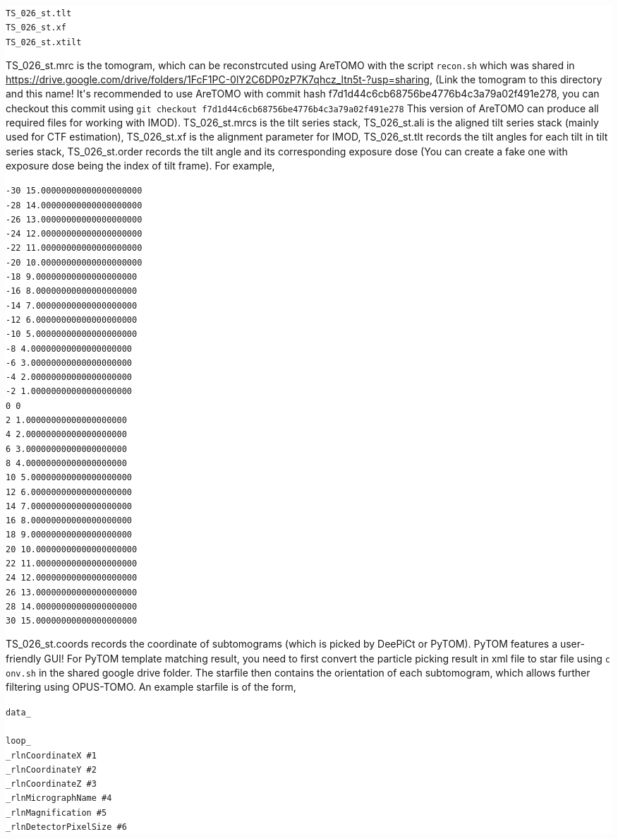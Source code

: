 ```
TS_026_st.tlt
TS_026_st.xf
TS_026_st.xtilt
```
TS_026_st.mrc is the tomogram, which can be reconstrcuted using AreTOMO with the script ```recon.sh``` which was shared in https://drive.google.com/drive/folders/1FcF1PC-0lY2C6DP0zP7K7qhcz_ltn5t-?usp=sharing, (Link the tomogram to this directory and this name! It's recommended to use AreTOMO with commit hash f7d1d44c6cb68756be4776b4c3a79a02f491e278, you can checkout this commit using ```git checkout f7d1d44c6cb68756be4776b4c3a79a02f491e278``` This version of AreTOMO can produce all required files for working with IMOD). TS_026_st.mrcs is the tilt series stack, TS_026_st.ali is the aligned tilt series stack (mainly used for CTF estimation),
TS_026_st.xf is the alignment parameter for IMOD, TS_026_st.tlt records the tilt angles for each tilt in tilt series stack, 
TS_026_st.order records the tilt angle and its corresponding exposure dose (You can create a fake one with exposure dose being the index of tilt frame). For example,
```
-30 15.00000000000000000000
-28 14.00000000000000000000
-26 13.00000000000000000000
-24 12.00000000000000000000
-22 11.00000000000000000000
-20 10.00000000000000000000
-18 9.00000000000000000000
-16 8.00000000000000000000
-14 7.00000000000000000000
-12 6.00000000000000000000
-10 5.00000000000000000000
-8 4.00000000000000000000
-6 3.00000000000000000000
-4 2.00000000000000000000
-2 1.00000000000000000000
0 0
2 1.00000000000000000000
4 2.00000000000000000000
6 3.00000000000000000000
8 4.00000000000000000000
10 5.00000000000000000000
12 6.00000000000000000000
14 7.00000000000000000000
16 8.00000000000000000000
18 9.00000000000000000000
20 10.00000000000000000000
22 11.00000000000000000000
24 12.00000000000000000000
26 13.00000000000000000000
28 14.00000000000000000000
30 15.00000000000000000000
```
TS_026_st.coords records the coordinate of subtomograms (which is picked by DeePiCt or PyTOM). PyTOM features a user-friendly GUI! 
For PyTOM template matching result, you need to first convert the particle picking result in xml file to star file using ```conv.sh``` in the shared google drive folder.
The starfile then contains the orientation of each subtomogram, which allows further filtering using OPUS-TOMO. An example starfile is of the form,
```
data_

loop_
_rlnCoordinateX #1
_rlnCoordinateY #2
_rlnCoordinateZ #3
_rlnMicrographName #4
_rlnMagnification #5
_rlnDetectorPixelSize #6
```